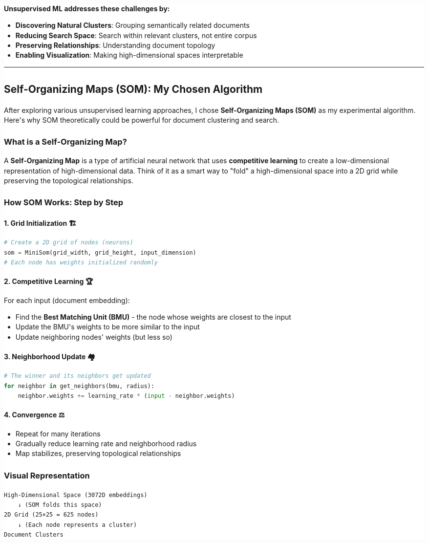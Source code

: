 **Unsupervised ML addresses these challenges by:**
- **Discovering Natural Clusters**: Grouping semantically related documents
- **Reducing Search Space**: Search within relevant clusters, not entire corpus
- **Preserving Relationships**: Understanding document topology
- **Enabling Visualization**: Making high-dimensional spaces interpretable

---

## Self-Organizing Maps (SOM): My Chosen Algorithm

After exploring various unsupervised learning approaches, I chose **Self-Organizing Maps (SOM)** as my experimental algorithm. Here's why SOM theoretically could be powerful for document clustering and search.

### What is a Self-Organizing Map?

A **Self-Organizing Map** is a type of artificial neural network that uses **competitive learning** to create a low-dimensional representation of high-dimensional data. Think of it as a smart way to "fold" a high-dimensional space into a 2D grid while preserving the topological relationships.

### How SOM Works: Step by Step

#### 1. **Grid Initialization** 🏗️
```python
# Create a 2D grid of nodes (neurons)
som = MiniSom(grid_width, grid_height, input_dimension)
# Each node has weights initialized randomly
```

#### 2. **Competitive Learning** 🏆
For each input (document embedding):
- Find the **Best Matching Unit (BMU)** - the node whose weights are closest to the input
- Update the BMU's weights to be more similar to the input
- Update neighboring nodes' weights (but less so)

#### 3. **Neighborhood Update** 🏘️
```python
# The winner and its neighbors get updated
for neighbor in get_neighbors(bmu, radius):
    neighbor.weights += learning_rate * (input - neighbor.weights)
```

#### 4. **Convergence** ⚖️
- Repeat for many iterations
- Gradually reduce learning rate and neighborhood radius
- Map stabilizes, preserving topological relationships

### Visual Representation

```
High-Dimensional Space (3072D embeddings)
    ↓ (SOM folds this space)
2D Grid (25×25 = 625 nodes)
    ↓ (Each node represents a cluster)
Document Clusters
```

